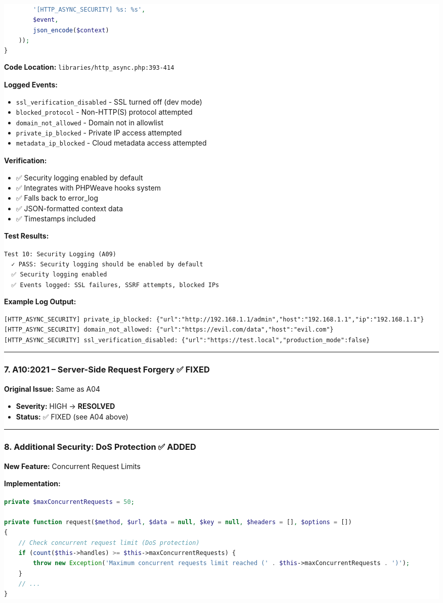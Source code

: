 ```php
        '[HTTP_ASYNC_SECURITY] %s: %s',
        $event,
        json_encode($context)
    ));
}
```

**Code Location:** `libraries/http_async.php:393-414`

**Logged Events:**
- `ssl_verification_disabled` - SSL turned off (dev mode)
- `blocked_protocol` - Non-HTTP(S) protocol attempted
- `domain_not_allowed` - Domain not in allowlist
- `private_ip_blocked` - Private IP access attempted
- `metadata_ip_blocked` - Cloud metadata access attempted

**Verification:**
- ✅ Security logging enabled by default
- ✅ Integrates with PHPWeave hooks system
- ✅ Falls back to error_log
- ✅ JSON-formatted context data
- ✅ Timestamps included

**Test Results:**
```
Test 10: Security Logging (A09)
  ✓ PASS: Security logging should be enabled by default
  ✅ Security logging enabled
  ✅ Events logged: SSL failures, SSRF attempts, blocked IPs
```

**Example Log Output:**
```
[HTTP_ASYNC_SECURITY] private_ip_blocked: {"url":"http://192.168.1.1/admin","host":"192.168.1.1","ip":"192.168.1.1"}
[HTTP_ASYNC_SECURITY] domain_not_allowed: {"url":"https://evil.com/data","host":"evil.com"}
[HTTP_ASYNC_SECURITY] ssl_verification_disabled: {"url":"https://test.local","production_mode":false}
```

---

### 7. A10:2021 – Server-Side Request Forgery ✅ FIXED

**Original Issue:** Same as A04
- **Severity:** HIGH → **RESOLVED**
- **Status:** ✅ FIXED (see A04 above)

---

### 8. Additional Security: DoS Protection ✅ ADDED

**New Feature:** Concurrent Request Limits

**Implementation:**
```php
private $maxConcurrentRequests = 50;

private function request($method, $url, $data = null, $key = null, $headers = [], $options = [])
{
    // Check concurrent request limit (DoS protection)
    if (count($this->handles) >= $this->maxConcurrentRequests) {
        throw new Exception('Maximum concurrent requests limit reached (' . $this->maxConcurrentRequests . ')');
    }
    // ...
}
```
